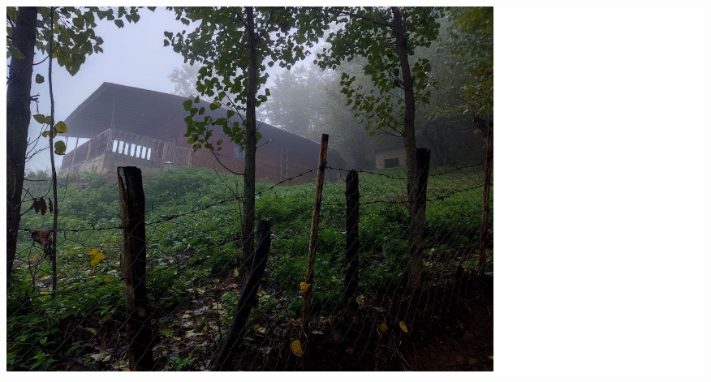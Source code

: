  <img src="/assets/img/11-khalkhal_asalem/24.jpg" alt="mhkarami97" width="600" />
</p>

<p align="center">